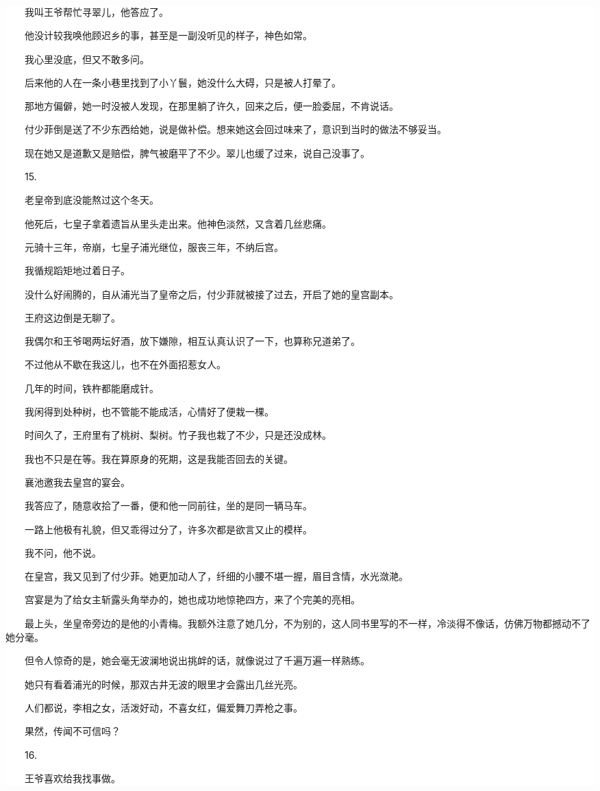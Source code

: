 &emsp;&emsp;我叫王爷帮忙寻翠儿，他答应了。  
  
&emsp;&emsp;他没计较我唤他顾迟乡的事，甚至是一副没听见的样子，神色如常。  
  
&emsp;&emsp;我心里没底，但又不敢多问。  
  
&emsp;&emsp;后来他的人在一条小巷里找到了小丫鬟，她没什么大碍，只是被人打晕了。  
  
&emsp;&emsp;那地方偏僻，她一时没被人发现，在那里躺了许久，回来之后，便一脸委屈，不肯说话。  
  
&emsp;&emsp;付少菲倒是送了不少东西给她，说是做补偿。想来她这会回过味来了，意识到当时的做法不够妥当。  
  
&emsp;&emsp;现在她又是道歉又是赔偿，脾气被磨平了不少。翠儿也缓了过来，说自己没事了。  
  
&emsp;&emsp;15.  
  
&emsp;&emsp;老皇帝到底没能熬过这个冬天。  
  
&emsp;&emsp;他死后，七皇子拿着遗旨从里头走出来。他神色淡然，又含着几丝悲痛。  
  
&emsp;&emsp;元骑十三年，帝崩，七皇子浦光继位，服丧三年，不纳后宫。  
  
&emsp;&emsp;我循规蹈矩地过着日子。  
  
&emsp;&emsp;没什么好闹腾的，自从浦光当了皇帝之后，付少菲就被接了过去，开启了她的皇宫副本。  
  
&emsp;&emsp;王府这边倒是无聊了。  
  
&emsp;&emsp;我偶尔和王爷喝两坛好酒，放下嫌隙，相互认真认识了一下，也算称兄道弟了。  
  
&emsp;&emsp;不过他从不歇在我这儿，也不在外面招惹女人。  
  
&emsp;&emsp;几年的时间，铁杵都能磨成针。  
  
&emsp;&emsp;我闲得到处种树，也不管能不能成活，心情好了便栽一棵。  
  
&emsp;&emsp;时间久了，王府里有了桃树、梨树。竹子我也栽了不少，只是还没成林。  
  
&emsp;&emsp;我也不只是在等。我在算原身的死期，这是我能否回去的关键。  
  
&emsp;&emsp;襄池邀我去皇宫的宴会。  
  
&emsp;&emsp;我答应了，随意收拾了一番，便和他一同前往，坐的是同一辆马车。  
  
&emsp;&emsp;一路上他极有礼貌，但又乖得过分了，许多次都是欲言又止的模样。  
  
&emsp;&emsp;我不问，他不说。  
  
&emsp;&emsp;在皇宫，我又见到了付少菲。她更加动人了，纤细的小腰不堪一握，眉目含情，水光潋滟。  
  
&emsp;&emsp;宫宴是为了给女主斩露头角举办的，她也成功地惊艳四方，来了个完美的亮相。  
  
&emsp;&emsp;最上头，坐皇帝旁边的是他的小青梅。我额外注意了她几分，不为别的，这人同书里写的不一样，冷淡得不像话，仿佛万物都撼动不了她分毫。  
  
&emsp;&emsp;但令人惊奇的是，她会毫无波澜地说出挑衅的话，就像说过了千遍万遍一样熟练。  
  
&emsp;&emsp;她只有看着浦光的时候，那双古井无波的眼里才会露出几丝光亮。  
  
&emsp;&emsp;人们都说，李相之女，活泼好动，不喜女红，偏爱舞刀弄枪之事。  
  
&emsp;&emsp;果然，传闻不可信吗？  
  
&emsp;&emsp;16.  
  
&emsp;&emsp;王爷喜欢给我找事做。  
  